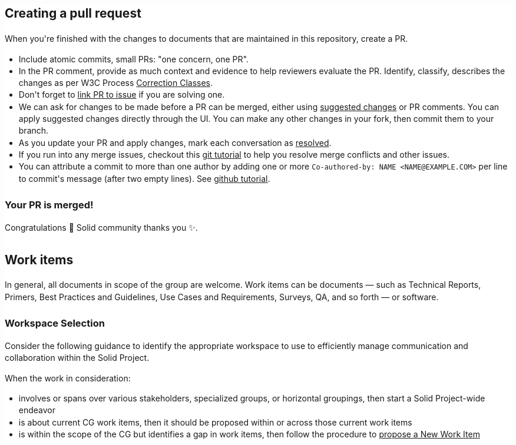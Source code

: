 
## Creating a pull request

When you're finished with the changes to documents that are maintained in this
repository, create a PR.

* Include atomic commits, small PRs: "one concern, one PR".
* In the PR comment, provide as much context and evidence to help reviewers
  evaluate the PR. Identify, classify, describes the changes as per W3C
  Process [Correction
  Classes](https://www.w3.org/Consortium/Process/#correction-classes).
* Don't forget to [link PR to
  issue](https://docs.github.com/en/issues/tracking-your-work-with-issues/linking-a-pull-request-to-an-issue)
  if you are solving one.
* We can ask for changes to be made before a PR can be merged, either using
  [suggested
  changes](https://docs.github.com/en/github/collaborating-with-issues-and-pull-requests/incorporating-feedback-in-your-pull-request)
  or PR comments. You can apply suggested changes directly through the UI. You
  can make any other changes in your fork, then commit them to your branch.
* As you update your PR and apply changes, mark each conversation as
  [resolved](https://docs.github.com/en/github/collaborating-with-issues-and-pull-requests/commenting-on-a-pull-request#resolving-conversations).
* If you run into any merge issues, checkout this [git
  tutorial](https://lab.github.com/githubtraining/managing-merge-conflicts) to
  help you resolve merge conflicts and other issues.
* You can attribute a commit to more than one author by adding one or more
  `Co-authored-by: NAME <NAME@EXAMPLE.COM>` per line to commit's message
  (after two empty lines). See [github
  tutorial](https://docs.github.com/en/pull-requests/committing-changes-to-your-project/creating-and-editing-commits/creating-a-commit-with-multiple-authors).

### Your PR is merged!

Congratulations :tada: Solid community thanks you :sparkles:.


## Work items

In general, all documents in scope of the group are welcome. Work items can be
documents — such as Technical Reports, Primers, Best Practices and Guidelines,
Use Cases and Requirements, Surveys, QA, and so forth — or software.

### Workspace Selection

Consider the following guidance to identify the appropriate workspace to use to
efficiently manage communication and collaboration within the Solid Project.

When the work in consideration:

* involves or spans over various stakeholders, specialized groups, or
  horizontal groupings, then start a Solid Project-wide endeavor
* is about current CG work items, then it should be proposed within or across
  those current work items
* is within the scope of the CG but identifies a gap in work items, then
  follow the procedure to [propose a New Work Item](#new-work-item-proposal)
